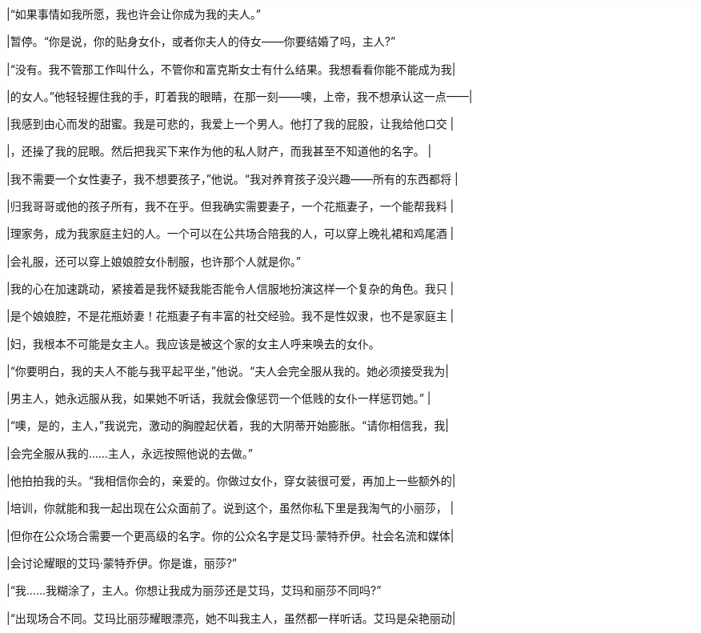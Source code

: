 |“如果事情如我所愿，我也许会让你成为我的夫人。”

|暂停。“你是说，你的贴身女仆，或者你夫人的侍女——你要结婚了吗，主人?”

|“没有。我不管那工作叫什么，不管你和富克斯女士有什么结果。我想看看你能不能成为我|

|的女人。”他轻轻握住我的手，盯着我的眼睛，在那一刻——噢，上帝，我不想承认这一点——|

|我感到由心而发的甜蜜。我是可悲的，我爱上一个男人。他打了我的屁股，让我给他口交 |

|，还操了我的屁眼。然后把我买下来作为他的私人财产，而我甚至不知道他的名字。 |

|我不需要一个女性妻子，我不想要孩子，”他说。“我对养育孩子没兴趣——所有的东西都将 |

|归我哥哥或他的孩子所有，我不在乎。但我确实需要妻子，一个花瓶妻子，一个能帮我料 |

|理家务，成为我家庭主妇的人。一个可以在公共场合陪我的人，可以穿上晚礼裙和鸡尾酒 |

|会礼服，还可以穿上娘娘腔女仆制服，也许那个人就是你。”

|我的心在加速跳动，紧接着是我怀疑我能否能令人信服地扮演这样一个复杂的角色。我只 |

|是个娘娘腔，不是花瓶娇妻！花瓶妻子有丰富的社交经验。我不是性奴隶，也不是家庭主 |

|妇，我根本不可能是女主人。我应该是被这个家的女主人呼来唤去的女仆。

|“你要明白，我的夫人不能与我平起平坐，”他说。“夫人会完全服从我的。她必须接受我为|

|男主人，她永远服从我，如果她不听话，我就会像惩罚一个低贱的女仆一样惩罚她。” |

|“噢，是的，主人，”我说完，激动的胸膛起伏着，我的大阴蒂开始膨胀。“请你相信我，我|

|会完全服从我的……主人，永远按照他说的去做。”

|他拍拍我的头。“我相信你会的，亲爱的。你做过女仆，穿女装很可爱，再加上一些额外的|

|培训，你就能和我一起出现在公众面前了。说到这个，虽然你私下里是我淘气的小丽莎， |

|但你在公众场合需要一个更高级的名字。你的公众名字是艾玛·蒙特乔伊。社会名流和媒体|

|会讨论耀眼的艾玛·蒙特乔伊。你是谁，丽莎?”

|“我……我糊涂了，主人。你想让我成为丽莎还是艾玛，艾玛和丽莎不同吗?”

|“出现场合不同。艾玛比丽莎耀眼漂亮，她不叫我主人，虽然都一样听话。艾玛是朵艳丽动|
